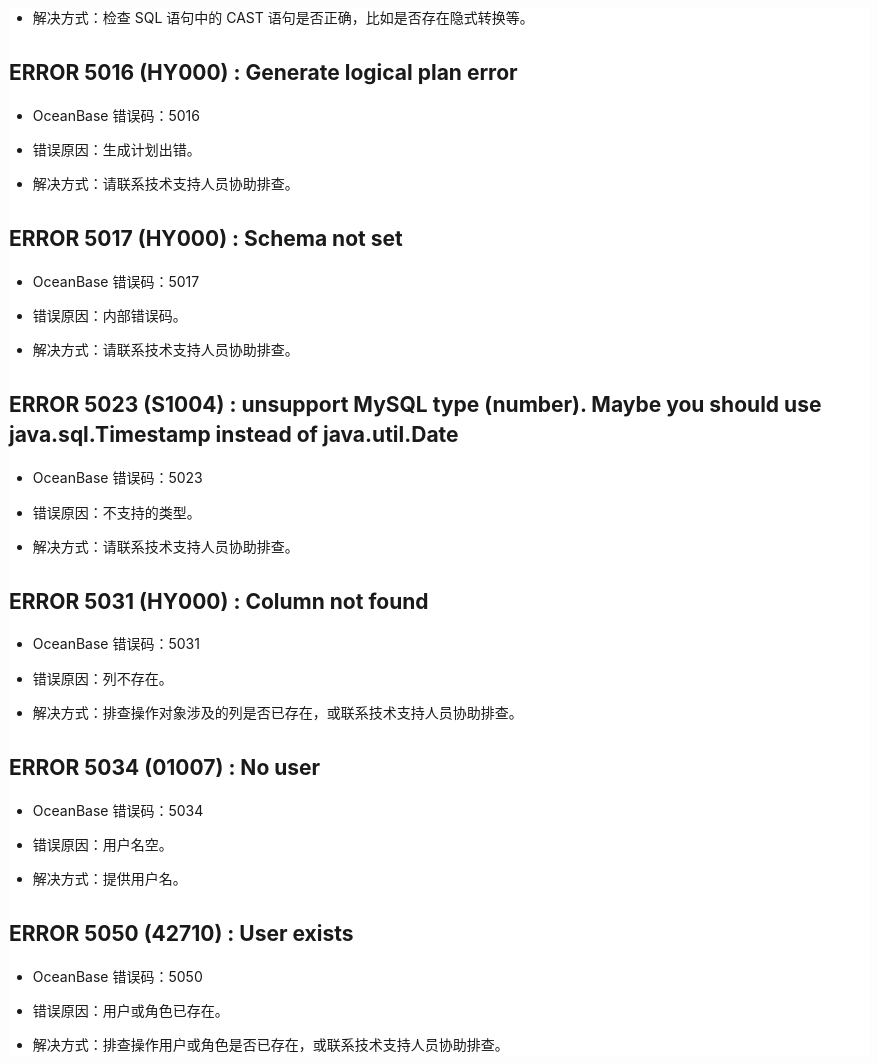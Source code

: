 * 解决方式：检查 SQL 语句中的 CAST 语句是否正确，比如是否存在隐式转换等。

## ERROR 5016 (HY000) : Generate logical plan error


* OceanBase 错误码：5016

* 错误原因：生成计划出错。

* 解决方式：请联系技术支持人员协助排查。

## ERROR 5017 (HY000) : Schema not set


* OceanBase 错误码：5017

* 错误原因：内部错误码。

* 解决方式：请联系技术支持人员协助排查。

## ERROR 5023 (S1004) : unsupport MySQL type (number). Maybe you should use java.sql.Timestamp instead of java.util.Date


* OceanBase 错误码：5023

* 错误原因：不支持的类型。

* 解决方式：请联系技术支持人员协助排查。

## ERROR 5031 (HY000) : Column not found


* OceanBase 错误码：5031

* 错误原因：列不存在。

* 解决方式：排查操作对象涉及的列是否已存在，或联系技术支持人员协助排查。

## ERROR 5034 (01007) : No user


* OceanBase 错误码：5034

* 错误原因：用户名空。

* 解决方式：提供用户名。

## ERROR 5050 (42710) : User exists


* OceanBase 错误码：5050

* 错误原因：用户或角色已存在。

* 解决方式：排查操作用户或角色是否已存在，或联系技术支持人员协助排查。
